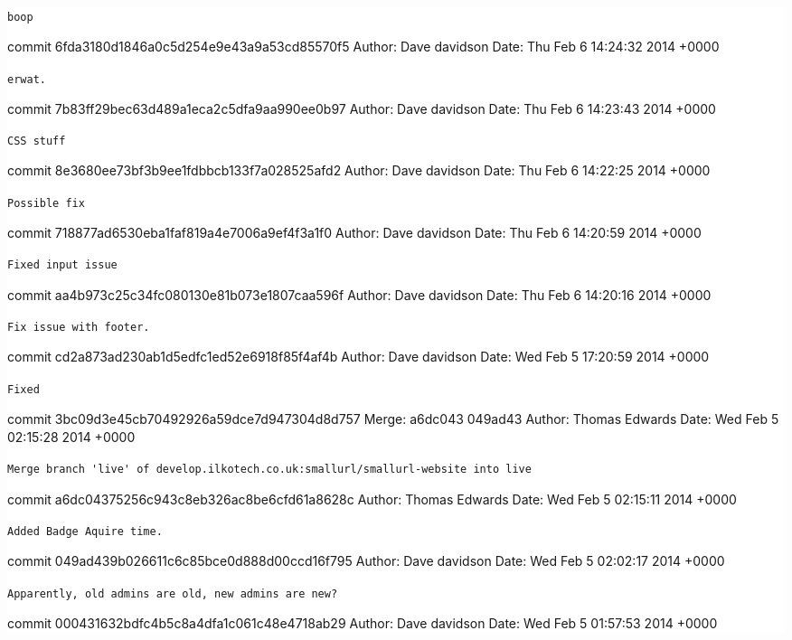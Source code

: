     boop

commit 6fda3180d1846a0c5d254e9e43a9a53cd85570f5
Author: Dave davidson 
Date:   Thu Feb 6 14:24:32 2014 +0000

    erwat.

commit 7b83ff29bec63d489a1eca2c5dfa9aa990ee0b97
Author: Dave davidson 
Date:   Thu Feb 6 14:23:43 2014 +0000

    CSS stuff

commit 8e3680ee73bf3b9ee1fdbbcb133f7a028525afd2
Author: Dave davidson 
Date:   Thu Feb 6 14:22:25 2014 +0000

    Possible fix

commit 718877ad6530eba1faf819a4e7006a9ef4f3a1f0
Author: Dave davidson 
Date:   Thu Feb 6 14:20:59 2014 +0000

    Fixed input issue

commit aa4b973c25c34fc080130e81b073e1807caa596f
Author: Dave davidson 
Date:   Thu Feb 6 14:20:16 2014 +0000

    Fix issue with footer.

commit cd2a873ad230ab1d5edfc1ed52e6918f85f4af4b
Author: Dave davidson 
Date:   Wed Feb 5 17:20:59 2014 +0000

    Fixed

commit 3bc09d3e45cb70492926a59dce7d947304d8d757
Merge: a6dc043 049ad43
Author: Thomas Edwards 
Date:   Wed Feb 5 02:15:28 2014 +0000

    Merge branch 'live' of develop.ilkotech.co.uk:smallurl/smallurl-website into live

commit a6dc04375256c943c8eb326ac8be6cfd61a8628c
Author: Thomas Edwards 
Date:   Wed Feb 5 02:15:11 2014 +0000

    Added Badge Aquire time.

commit 049ad439b026611c6c85bce0d888d00ccd16f795
Author: Dave davidson 
Date:   Wed Feb 5 02:02:17 2014 +0000

    Apparently, old admins are old, new admins are new?

commit 000431632bdfc4b5c8a4dfa1c061c48e4718ab29
Author: Dave davidson 
Date:   Wed Feb 5 01:57:53 2014 +0000
